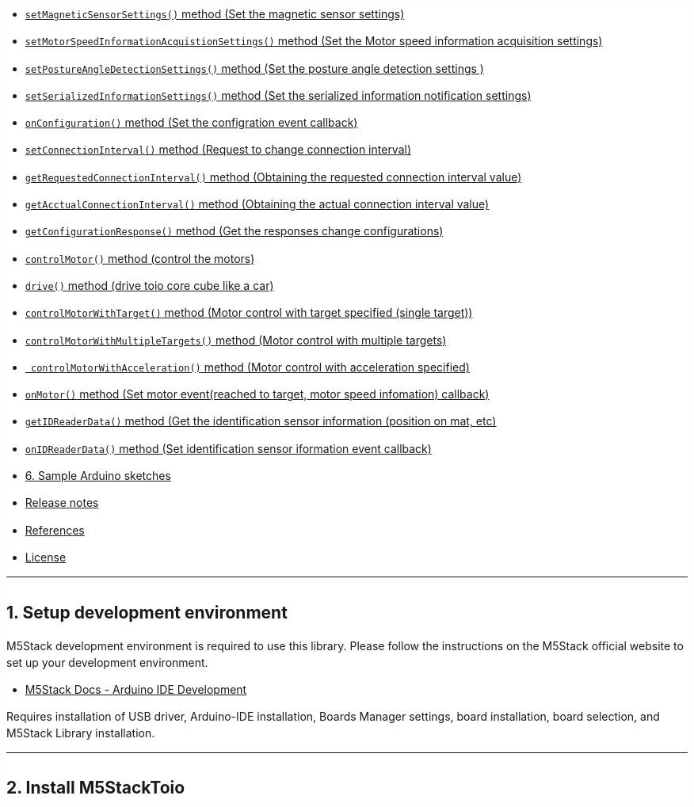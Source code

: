   * [`setMagneticSensorSettings()` method (Set the magnetic sensor settings)](#ToioCore-setMagneticSensorSettings-method)
  * [`setMotorSpeedInformationAcquistionSettings()` method (Set the Motor speed information acquisition settings)](#ToioCore-setMotorSpeedInformationAxquistionSettings-method)
  * [`setPostureAngleDetectionSettings()` method (Set the posture angle detection settings )](#ToioCore-setPostureAngleDetectionSettings-method)
  * [`setSerializedInformationSettings()` method (Set the serialized information notification settings)](#ToioCore-setSerializedInformationSettings-method)
  * [`onConfiguration()` method (Set the configration event callback)](#ToioCore-onConfiguration-method)
  * [`setConnectionInterval()` method (Request to change connection interval)](#ToioCore-setConnectionInterval-method)
  * [`getRequestedConnectionInterval()` method (Obtaining the requested connection interval value)](#ToioCore-getRequestedConnectionInterval-method)
  * [`getAcctualConnectionInterval()` method (Obtaining the actual connection interval value)](#ToioCore-getAcctualConnectionInterval-method)
  * [`getConfigurationResponse()` method (Get the responses change configurations)](#ToioCore-getConfigurationResponse-method)
  * [`controlMotor()` method (control the motors)](#ToioCore-controlMotor-method)
  * [`drive()` method (drive toio core cube like a car)](#ToioCore-drive-method)
  * [`controlMotorWithTarget()` method (Motor control with target specified (single target))](#ToioCore-controlMotorWithTarget-method)
  * [`controlMotorWithMultipleTargets()` method (Motor control with multiple targets)](#ToioCore-controlMotorWithMultipleTargets-method)
  * [` controlMotorWithAcceleration()` method (Motor control with acceleration specified)](#ToioCore-controlMotorWithAcceleration-method)
  * [`onMotor()` method (Set motor event(reached to target, motor speed infomation) callback)](#ToioCore-onMotor-method)
  * [`getIDReaderData()` method (Get the identification sensor information (position on mat, etc)](#ToioCore-getIDReaderData-method)
  * [`onIDReaderData()` method (Set identification sensor iformation event callback)](#ToioCore-onIDReaderData-method)

* [6. Sample Arduino sketches](#Sample-Sketches)
* [Release notes](#Release-Note)
* [References](#References)
* [License](#License)

---------------------------------------
## <a id="Setup-IDE">1. Setup development environment</a>

M5Stack development environment is required to use this library. Please follow the instructions on the M5Stack official website to set up your development environment.

* [M5Stack Docs - Arduino IDE Development](https://docs.m5stack.com/#/en/arduino/arduino_development)

Requires installation of USB driver, Arduino-IDE installation, Boards Manager settings, board installation, board selection, and M5Stack Library installation.

---------------------------------------
## <a id="Install-M5StackToio">2. Install M5StackToio</a>

